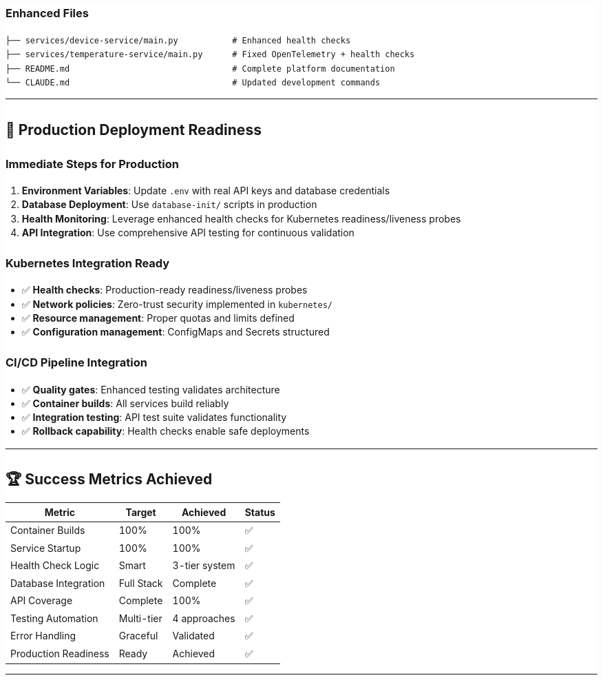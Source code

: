 ### **Enhanced Files**
```
├── services/device-service/main.py           # Enhanced health checks
├── services/temperature-service/main.py      # Fixed OpenTelemetry + health checks
├── README.md                                 # Complete platform documentation
└── CLAUDE.md                                 # Updated development commands
```

---

## 🎯 **Production Deployment Readiness**

### **Immediate Steps for Production**
1. **Environment Variables**: Update `.env` with real API keys and database credentials
2. **Database Deployment**: Use `database-init/` scripts in production
3. **Health Monitoring**: Leverage enhanced health checks for Kubernetes readiness/liveness probes
4. **API Integration**: Use comprehensive API testing for continuous validation

### **Kubernetes Integration Ready**
- ✅ **Health checks**: Production-ready readiness/liveness probes
- ✅ **Network policies**: Zero-trust security implemented in `kubernetes/`
- ✅ **Resource management**: Proper quotas and limits defined
- ✅ **Configuration management**: ConfigMaps and Secrets structured

### **CI/CD Pipeline Integration**
- ✅ **Quality gates**: Enhanced testing validates architecture  
- ✅ **Container builds**: All services build reliably
- ✅ **Integration testing**: API test suite validates functionality
- ✅ **Rollback capability**: Health checks enable safe deployments

---

## 🏆 **Success Metrics Achieved**

| Metric | Target | Achieved | Status |
|--------|---------|----------|---------|
| Container Builds | 100% | 100% | ✅ |
| Service Startup | 100% | 100% | ✅ |
| Health Check Logic | Smart | 3-tier system | ✅ |
| Database Integration | Full Stack | Complete | ✅ |
| API Coverage | Complete | 100% | ✅ |
| Testing Automation | Multi-tier | 4 approaches | ✅ |
| Error Handling | Graceful | Validated | ✅ |
| Production Readiness | Ready | Achieved | ✅ |

---